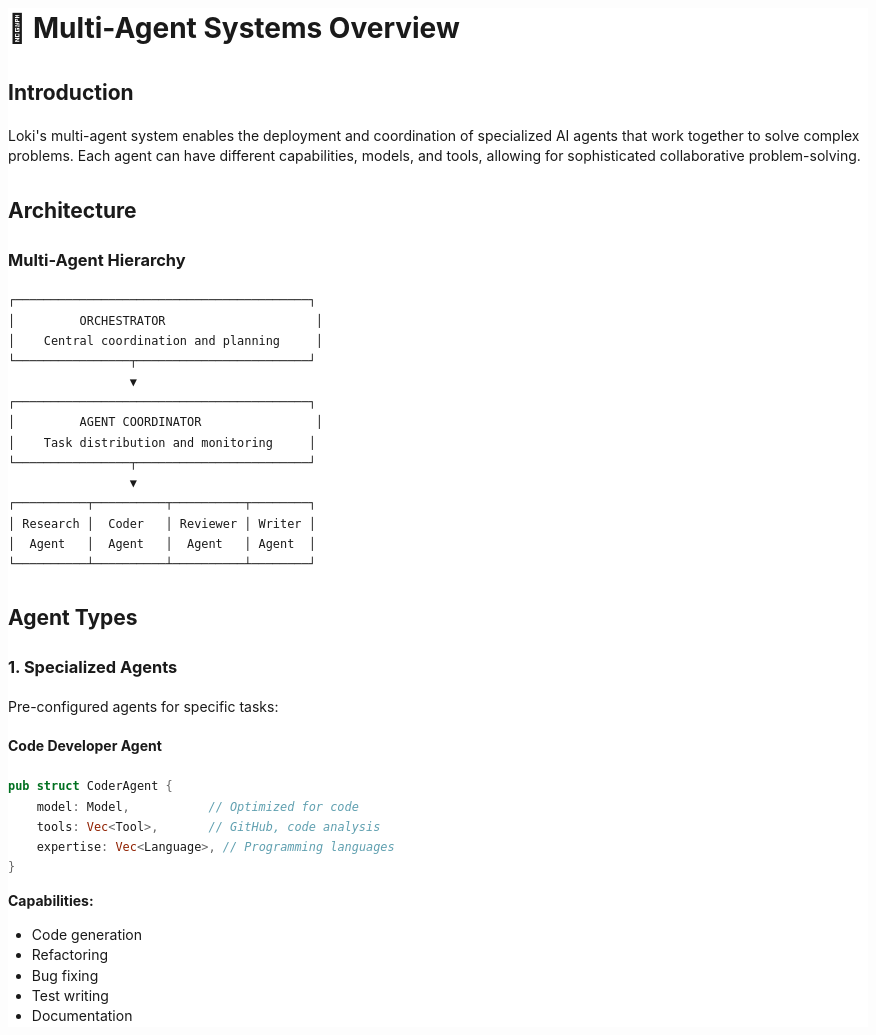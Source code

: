 # 🤝 Multi-Agent Systems Overview

## Introduction

Loki's multi-agent system enables the deployment and coordination of specialized AI agents that work together to solve complex problems. Each agent can have different capabilities, models, and tools, allowing for sophisticated collaborative problem-solving.

## Architecture

### Multi-Agent Hierarchy

```
┌─────────────────────────────────────────┐
│         ORCHESTRATOR                     │
│    Central coordination and planning     │
└────────────────┬────────────────────────┘
                 ▼
┌─────────────────────────────────────────┐
│         AGENT COORDINATOR                │
│    Task distribution and monitoring     │
└────────────────┬────────────────────────┘
                 ▼
┌──────────┬──────────┬──────────┬────────┐
│ Research │  Coder   │ Reviewer │ Writer │
│  Agent   │  Agent   │  Agent   │ Agent  │
└──────────┴──────────┴──────────┴────────┘
```

## Agent Types

### 1. Specialized Agents

Pre-configured agents for specific tasks:

#### Code Developer Agent
```rust
pub struct CoderAgent {
    model: Model,           // Optimized for code
    tools: Vec<Tool>,       // GitHub, code analysis
    expertise: Vec<Language>, // Programming languages
}
```
**Capabilities:**
- Code generation
- Refactoring
- Bug fixing
- Test writing
- Documentation
